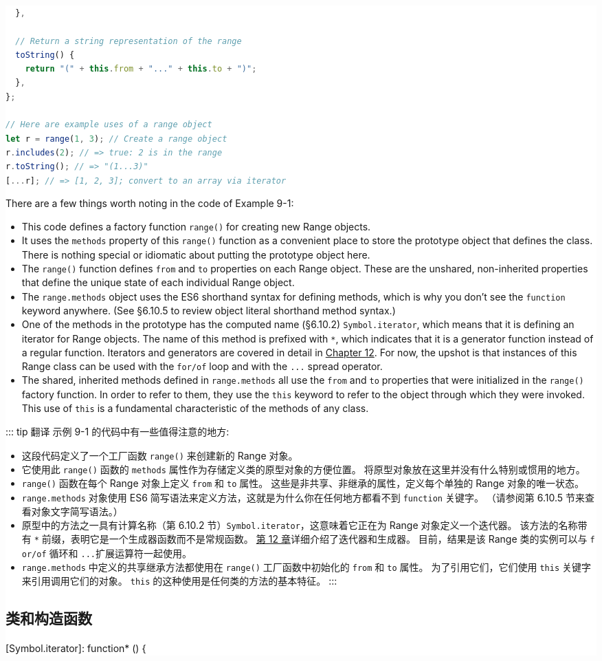 ```js
  },

  // Return a string representation of the range
  toString() {
    return "(" + this.from + "..." + this.to + ")";
  },
};

// Here are example uses of a range object
let r = range(1, 3); // Create a range object
r.includes(2); // => true: 2 is in the range
r.toString(); // => "(1...3)"
[...r]; // => [1, 2, 3]; convert to an array via iterator
```

There are a few things worth noting in the code of Example 9-1:

- This code defines a factory function `range()` for creating new Range objects.
- It uses the `methods` property of this `range()` function as a convenient place to store the prototype object that defines the class. There is nothing special or idiomatic about putting the prototype object here.
- The `range()` function defines `from` and `to` properties on each Range object. These are the unshared, non-inherited properties that define the unique state of each individual Range object.
- The `range.methods` object uses the ES6 shorthand syntax for defining methods, which is why you don’t see the `function` keyword anywhere. (See §6.10.5 to review object literal shorthand method syntax.)
- One of the methods in the prototype has the computed name (§6.10.2) `Symbol.iterator`, which means that it is defining an iterator for Range objects. The name of this method is prefixed with `*`, which indicates that it is a generator function instead of a regular function. Iterators and generators are covered in detail in [Chapter 12](./Chapter-12-Iterators_Generators.md). For now, the upshot is that instances of this Range class can be used with the `for/of` loop and with the `...` spread operator.
- The shared, inherited methods defined in `range.methods` all use the `from` and `to` properties that were initialized in the `range()` factory function. In order to refer to them, they use the `this` keyword to refer to the object through which they were invoked. This use of `this` is a fundamental characteristic of the methods of any class.

::: tip 翻译
示例 9-1 的代码中有一些值得注意的地方:

- 这段代码定义了一个工厂函数 `range()` 来创建新的 Range 对象。
- 它使用此 `range()` 函数的 `methods` 属性作为存储定义类的原型对象的方便位置。 将原型对象放在这里并没有什么特别或惯用的地方。
- `range()` 函数在每个 Range 对象上定义 `from` 和 `to` 属性。 这些是非共享、非继承的属性，定义每个单独的 Range 对象的唯一状态。
- `range.methods` 对象使用 ES6 简写语法来定义方法，这就是为什么你在任何地方都看不到 `function` 关键字。 （请参阅第 6.10.5 节来查看对象文字简写语法。）
- 原型中的方法之一具有计算名称（第 6.10.2 节）`Symbol.iterator`，这意味着它正在为 Range 对象定义一个迭代器。 该方法的名称带有 `*` 前缀，表明它是一个生成器函数而不是常规函数。 [第 12 章](./Chapter-12-Iterators_Generators.md)详细介绍了迭代器和生成器。 目前，结果是该 Range 类的实例可以与 `for/of` 循环和 `...`扩展运算符一起使用。
- `range.methods` 中定义的共享继承方法都使用在 `range()` 工厂函数中初始化的 `from` 和 `to` 属性。 为了引用它们，它们使用 `this` 关键字来引用调用它们的对象。 `this` 的这种使用是任何类的方法的基本特征。
  :::

## 类和构造函数


  [Symbol.iterator]: function* () {